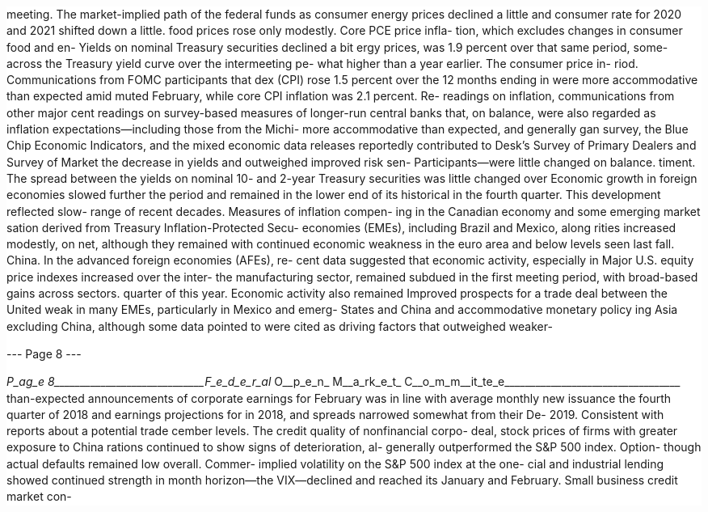 meeting. The market-implied path of the federal funds
as consumer energy prices declined a little and consumer
rate for 2020 and 2021 shifted down a little.
food prices rose only modestly. Core PCE price infla-
tion, which excludes changes in consumer food and en- Yields on nominal Treasury securities declined a bit
ergy prices, was 1.9 percent over that same period, some- across the Treasury yield curve over the intermeeting pe-
what higher than a year earlier. The consumer price in- riod. Communications from FOMC participants that
dex (CPI) rose 1.5 percent over the 12 months ending in were more accommodative than expected amid muted
February, while core CPI inflation was 2.1 percent. Re- readings on inflation, communications from other major
cent readings on survey-based measures of longer-run central banks that, on balance, were also regarded as
inflation expectations—including those from the Michi- more accommodative than expected, and generally
gan survey, the Blue Chip Economic Indicators, and the mixed economic data releases reportedly contributed to
Desk’s Survey of Primary Dealers and Survey of Market the decrease in yields and outweighed improved risk sen-
Participants—were little changed on balance. timent. The spread between the yields on nominal
10- and 2-year Treasury securities was little changed over
Economic growth in foreign economies slowed further
the period and remained in the lower end of its historical
in the fourth quarter. This development reflected slow-
range of recent decades. Measures of inflation compen-
ing in the Canadian economy and some emerging market
sation derived from Treasury Inflation-Protected Secu-
economies (EMEs), including Brazil and Mexico, along
rities increased modestly, on net, although they remained
with continued economic weakness in the euro area and
below levels seen last fall.
China. In the advanced foreign economies (AFEs), re-
cent data suggested that economic activity, especially in Major U.S. equity price indexes increased over the inter-
the manufacturing sector, remained subdued in the first meeting period, with broad-based gains across sectors.
quarter of this year. Economic activity also remained Improved prospects for a trade deal between the United
weak in many EMEs, particularly in Mexico and emerg- States and China and accommodative monetary policy
ing Asia excluding China, although some data pointed to were cited as driving factors that outweighed weaker-

--- Page 8 ---

_P_ag_e_ _8_____________________________F_e_d_e_r_al_ O__p_e_n_ M__a_rk_e_t_ C__o_m_m__it_te_e__________________________________
than-expected announcements of corporate earnings for February was in line with average monthly new issuance
the fourth quarter of 2018 and earnings projections for in 2018, and spreads narrowed somewhat from their De-
2019. Consistent with reports about a potential trade cember levels. The credit quality of nonfinancial corpo-
deal, stock prices of firms with greater exposure to China rations continued to show signs of deterioration, al-
generally outperformed the S&P 500 index. Option- though actual defaults remained low overall. Commer-
implied volatility on the S&P 500 index at the one- cial and industrial lending showed continued strength in
month horizon—the VIX—declined and reached its January and February. Small business credit market con-